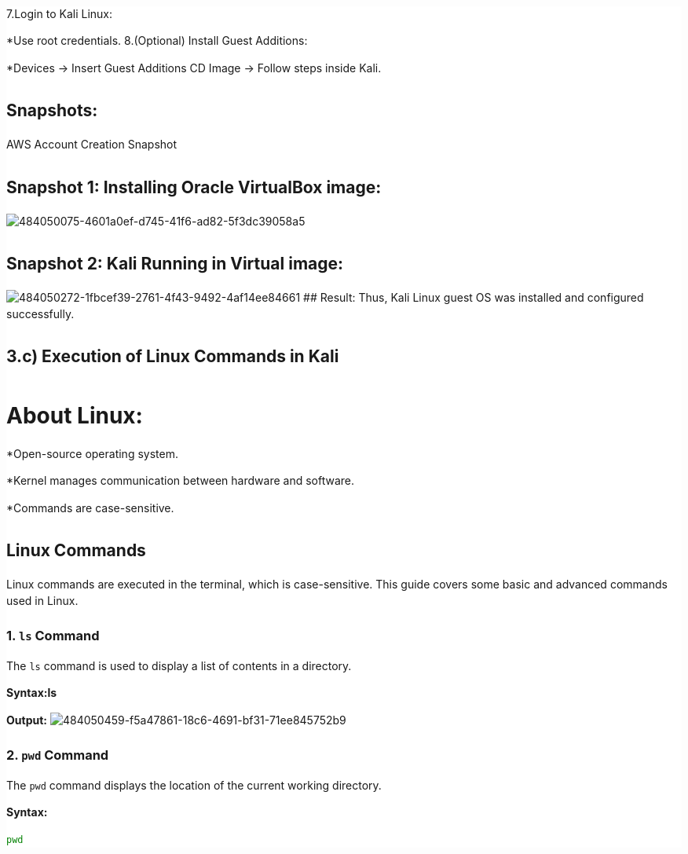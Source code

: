 7.Login to Kali Linux:

*Use root credentials.
8.(Optional) Install Guest Additions:

*Devices → Insert Guest Additions CD Image → Follow steps inside Kali.
## Snapshots:
AWS Account Creation Snapshot

## Snapshot 1: Installing Oracle VirtualBox image:
<img width="1161" height="427" alt="484050075-4601a0ef-d745-41f6-ad82-5f3dc39058a5" src="https://github.com/user-attachments/assets/0b9d7ad3-85bd-48d9-9c7a-21d822ce4721" />

## Snapshot 2: Kali Running in Virtual image:
<img width="787" height="483" alt="484050272-1fbcef39-2761-4f43-9492-4af14ee84661" src="https://github.com/user-attachments/assets/ac12d577-6a6b-435e-8546-ad7d422d9224" />
## Result:
Thus, Kali Linux guest OS was installed and configured successfully.

  ## 3.c) Execution of Linux Commands in Kali
# About Linux:
*Open-source operating system.

*Kernel manages communication between hardware and software.

*Commands are case-sensitive.
## Linux Commands

Linux commands are executed in the terminal, which is case-sensitive. This guide covers some basic and advanced commands used in Linux.

### 1. `ls` Command

The `ls` command is used to display a list of contents in a directory.

**Syntax:ls** 

**Output:**
<img width="783" height="57" alt="484050459-f5a47861-18c6-4691-bf31-71ee845752b9" src="https://github.com/user-attachments/assets/335afe5b-5fc7-4706-ba94-7f365fb1da59" />

### 2. `pwd` Command

The `pwd` command displays the location of the current working directory.

**Syntax:**
```bash
pwd
```
